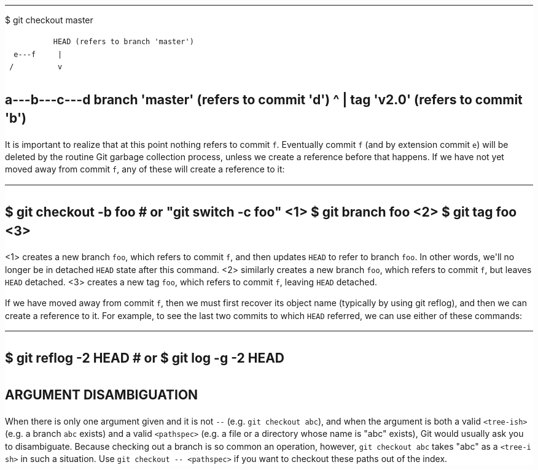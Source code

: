 ------------
$ git checkout master

               HEAD (refers to branch 'master')
      e---f     |
     /          v
a---b---c---d  branch 'master' (refers to commit 'd')
    ^
    |
  tag 'v2.0' (refers to commit 'b')
------------

It is important to realize that at this point nothing refers to commit
`f`. Eventually commit `f` (and by extension commit `e`) will be deleted
by the routine Git garbage collection process, unless we create a reference
before that happens. If we have not yet moved away from commit `f`,
any of these will create a reference to it:

------------
$ git checkout -b foo  # or "git switch -c foo"  <1>
$ git branch foo                                 <2>
$ git tag foo                                    <3>
------------
<1> creates a new branch `foo`, which refers to commit `f`, and then
    updates `HEAD` to refer to branch `foo`. In other words, we'll no longer
    be in detached `HEAD` state after this command.
<2> similarly creates a new branch `foo`, which refers to commit `f`,
    but leaves `HEAD` detached.
<3> creates a new tag `foo`, which refers to commit `f`,
    leaving `HEAD` detached.

If we have moved away from commit `f`, then we must first recover its object
name (typically by using git reflog), and then we can create a reference to
it. For example, to see the last two commits to which `HEAD` referred, we
can use either of these commands:

------------
$ git reflog -2 HEAD # or
$ git log -g -2 HEAD
------------

ARGUMENT DISAMBIGUATION
-----------------------

When there is only one argument given and it is not `--` (e.g. `git
checkout abc`), and when the argument is both a valid `<tree-ish>`
(e.g. a branch `abc` exists) and a valid `<pathspec>` (e.g. a file
or a directory whose name is "abc" exists), Git would usually ask
you to disambiguate.  Because checking out a branch is so common an
operation, however, `git checkout abc` takes "abc" as a `<tree-ish>`
in such a situation.  Use `git checkout -- <pathspec>` if you want
to checkout these paths out of the index.

